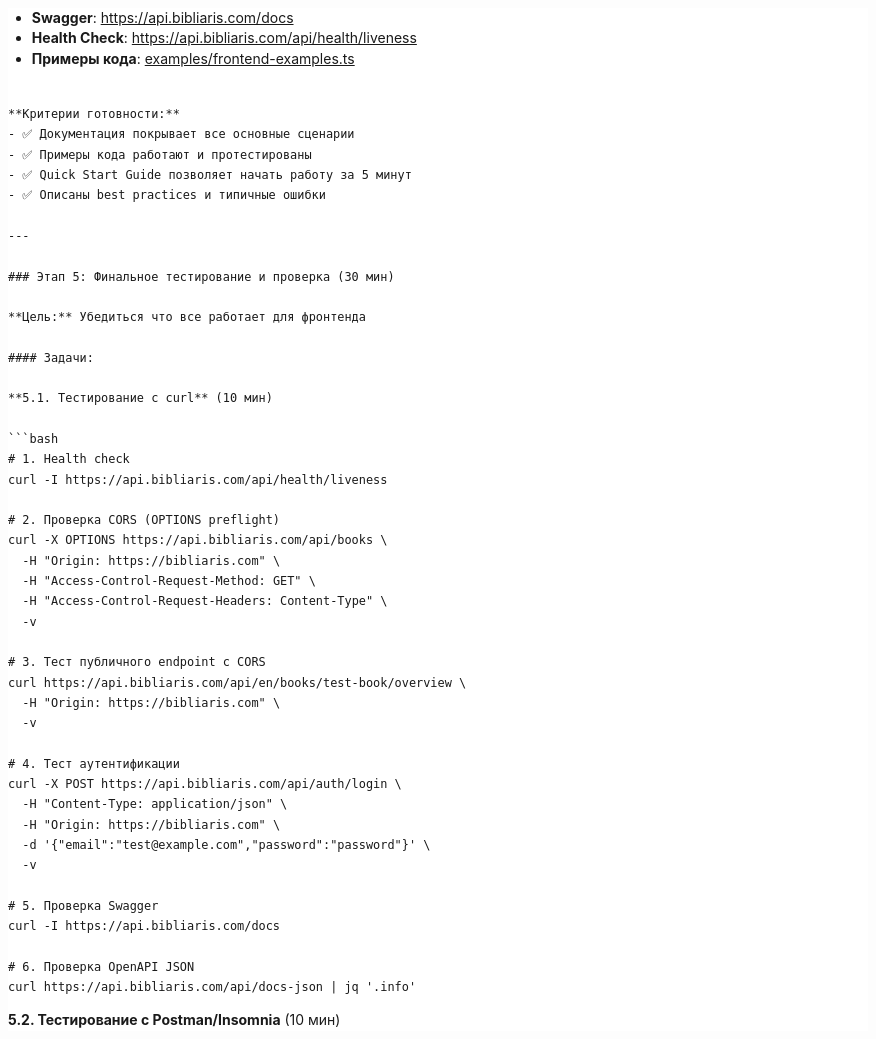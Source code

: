 - **Swagger**: https://api.bibliaris.com/docs
- **Health Check**: https://api.bibliaris.com/api/health/liveness
- **Примеры кода**: [examples/frontend-examples.ts](examples/frontend-examples.ts)

````

**Критерии готовности:**
- ✅ Документация покрывает все основные сценарии
- ✅ Примеры кода работают и протестированы
- ✅ Quick Start Guide позволяет начать работу за 5 минут
- ✅ Описаны best practices и типичные ошибки

---

### Этап 5: Финальное тестирование и проверка (30 мин)

**Цель:** Убедиться что все работает для фронтенда

#### Задачи:

**5.1. Тестирование с curl** (10 мин)

```bash
# 1. Health check
curl -I https://api.bibliaris.com/api/health/liveness

# 2. Проверка CORS (OPTIONS preflight)
curl -X OPTIONS https://api.bibliaris.com/api/books \
  -H "Origin: https://bibliaris.com" \
  -H "Access-Control-Request-Method: GET" \
  -H "Access-Control-Request-Headers: Content-Type" \
  -v

# 3. Тест публичного endpoint с CORS
curl https://api.bibliaris.com/api/en/books/test-book/overview \
  -H "Origin: https://bibliaris.com" \
  -v

# 4. Тест аутентификации
curl -X POST https://api.bibliaris.com/api/auth/login \
  -H "Content-Type: application/json" \
  -H "Origin: https://bibliaris.com" \
  -d '{"email":"test@example.com","password":"password"}' \
  -v

# 5. Проверка Swagger
curl -I https://api.bibliaris.com/docs

# 6. Проверка OpenAPI JSON
curl https://api.bibliaris.com/api/docs-json | jq '.info'
````

**5.2. Тестирование с Postman/Insomnia** (10 мин)
